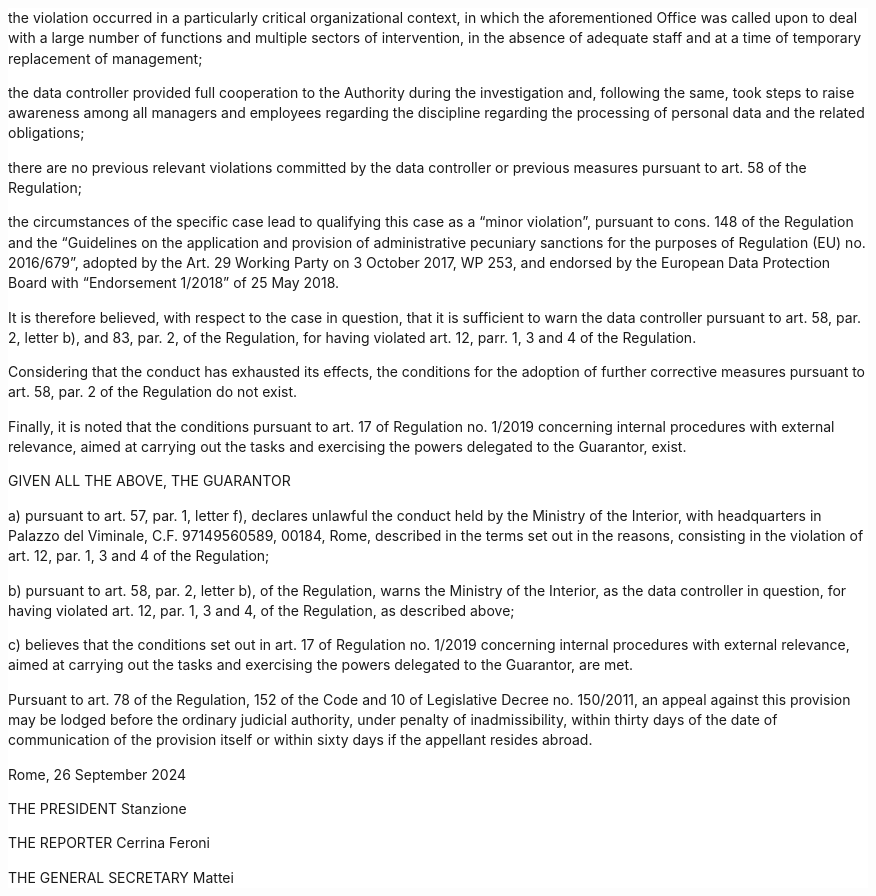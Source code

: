 the violation occurred in a particularly critical organizational context, in which the aforementioned Office was called upon to deal with a large number of functions and multiple sectors of intervention, in the absence of adequate staff and at a time of temporary replacement of management;

the data controller provided full cooperation to the Authority during the investigation and, following the same, took steps to raise awareness among all managers and employees regarding the discipline regarding the processing of personal data and the related obligations;

there are no previous relevant violations committed by the data controller or previous measures pursuant to art. 58 of the Regulation;

the circumstances of the specific case lead to qualifying this case as a “minor violation”, pursuant to cons. 148 of the Regulation and the “Guidelines on the application and provision of administrative pecuniary sanctions for the purposes of Regulation (EU) no. 2016/679”, adopted by the Art. 29 Working Party on 3 October 2017, WP 253, and endorsed by the European Data Protection Board with “Endorsement 1/2018” of 25 May 2018.

It is therefore believed, with respect to the case in question, that it is sufficient to warn the data controller pursuant to art. 58, par. 2, letter b), and 83, par. 2, of the Regulation, for having violated art. 12, parr. 1, 3 and 4 of the Regulation.

Considering that the conduct has exhausted its effects, the conditions for the adoption of further corrective measures pursuant to art. 58, par. 2 of the Regulation do not exist.

Finally, it is noted that the conditions pursuant to art. 17 of Regulation no. 1/2019 concerning internal procedures with external relevance, aimed at carrying out the tasks and exercising the powers delegated to the Guarantor, exist.

GIVEN ALL THE ABOVE, THE GUARANTOR

a) pursuant to art. 57, par. 1, letter f), declares unlawful the conduct held by the Ministry of the Interior, with headquarters in Palazzo del Viminale, C.F. 97149560589, 00184, Rome, described in the terms set out in the reasons, consisting in the violation of art. 12, par. 1, 3 and 4 of the Regulation;

b) pursuant to art. 58, par. 2, letter b), of the Regulation, warns the Ministry of the Interior, as the data controller in question, for having violated art. 12, par. 1, 3 and 4, of the Regulation, as described above;

c) believes that the conditions set out in art. 17 of Regulation no. 1/2019 concerning internal procedures with external relevance, aimed at carrying out the tasks and exercising the powers delegated to the Guarantor, are met.

Pursuant to art. 78 of the Regulation, 152 of the Code and 10 of Legislative Decree no. 150/2011, an appeal against this provision may be lodged before the ordinary judicial authority, under penalty of inadmissibility, within thirty days of the date of communication of the provision itself or within sixty days if the appellant resides abroad.

Rome, 26 September 2024

THE PRESIDENT
Stanzione

THE REPORTER
Cerrina Feroni

THE GENERAL SECRETARY
Mattei
